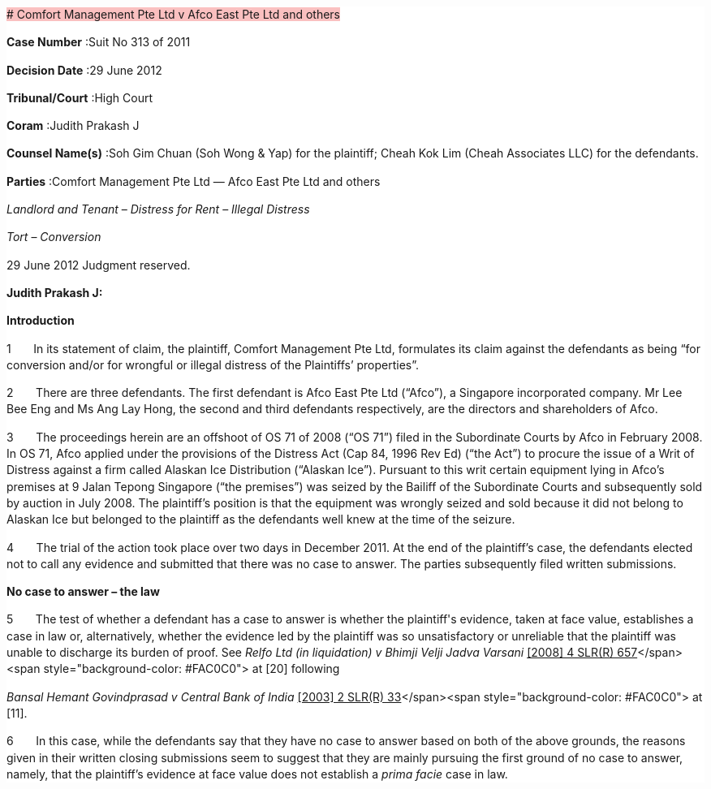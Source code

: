 <span style="background-color: #FAC0C0"># Comfort Management Pte Ltd v Afco East Pte Ltd and others 



**Case Number** :Suit No 313 of 2011 

**Decision Date** :29 June 2012 

**Tribunal/Court** :High Court 

**Coram** :Judith Prakash J 

**Counsel Name(s)** :Soh Gim Chuan (Soh Wong & Yap) for the plaintiff; Cheah Kok Lim (Cheah Associates LLC) for the defendants. 

**Parties** :Comfort Management Pte Ltd — Afco East Pte Ltd and others 

_Landlord and Tenant_ – _Distress for Rent_ – _Illegal Distress_ 

_Tort_ – _Conversion_ 

29 June 2012 Judgment reserved. 

**Judith Prakash J:** 

**Introduction** 

1       In its statement of claim, the plaintiff, Comfort Management Pte Ltd, formulates its claim against the defendants as being “for conversion and/or for wrongful or illegal distress of the Plaintiffs’ properties”. 

2       There are three defendants. The first defendant is Afco East Pte Ltd (“Afco”), a Singapore incorporated company. Mr Lee Bee Eng and Ms Ang Lay Hong, the second and third defendants respectively, are the directors and shareholders of Afco. 

3       The proceedings herein are an offshoot of OS 71 of 2008 (“OS 71”) filed in the Subordinate Courts by Afco in February 2008. In OS 71, Afco applied under the provisions of the Distress Act (Cap 84, 1996 Rev Ed) (“the Act”) to procure the issue of a Writ of Distress against a firm called Alaskan Ice Distribution (“Alaskan Ice”). Pursuant to this writ certain equipment lying in Afco’s premises at 9 Jalan Tepong Singapore (“the premises”) was seized by the Bailiff of the Subordinate Courts and subsequently sold by auction in July 2008. The plaintiff’s position is that the equipment was wrongly seized and sold because it did not belong to Alaskan Ice but belonged to the plaintiff as the defendants well knew at the time of the seizure. 

4       The trial of the action took place over two days in December 2011. At the end of the plaintiff’s case, the defendants elected not to call any evidence and submitted that there was no case to answer. The parties subsequently filed written submissions. 

**No case to answer – the law** 

5       The test of whether a defendant has a case to answer is whether the plaintiff's evidence, taken at face value, establishes a case in law or, alternatively, whether the evidence led by the plaintiff was so unsatisfactory or unreliable that the plaintiff was unable to discharge its burden of proof. See _Relfo Ltd (in liquidation) v Bhimji Velji Jadva Varsani_ [[2008] 4 SLR(R) 657]("https://www.open.gov.sg")</span><span style="background-color: #FAC0C0"> at [20] following 


_Bansal Hemant Govindprasad v Central Bank of India_ [[2003] 2 SLR(R) 33]("https://www.open.gov.sg")</span><span style="background-color: #FAC0C0"> at [11]. 

6       In this case, while the defendants say that they have no case to answer based on both of the above grounds, the reasons given in their written closing submissions seem to suggest that they are mainly pursuing the first ground of no case to answer, namely, that the plaintiff’s evidence at face value does not establish a _prima facie_ case in law. 
